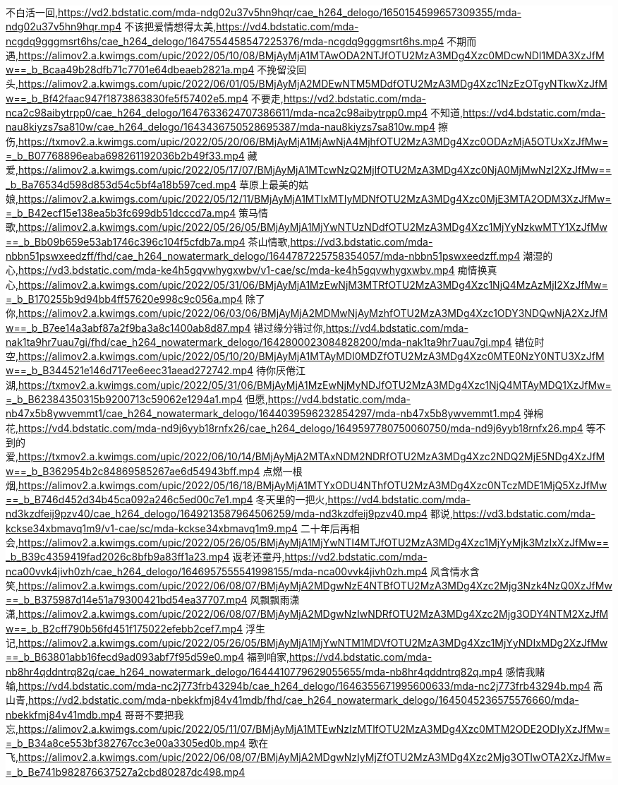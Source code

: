 不白活一回,https://vd2.bdstatic.com/mda-ndg02u37v5hn9hqr/cae_h264_delogo/1650154599657309355/mda-ndg02u37v5hn9hqr.mp4
不该把爱情想得太美,https://vd4.bdstatic.com/mda-ncgdq9gggmsrt6hs/cae_h264_delogo/1647554458547225376/mda-ncgdq9gggmsrt6hs.mp4
不期而遇,https://alimov2.a.kwimgs.com/upic/2022/05/10/08/BMjAyMjA1MTAwODA2NTJfOTU2MzA3MDg4Xzc0MDcwNDI1MDA3XzJfMw==_b_Bcaa49b28dfb71c7701e64dbeaeb2821a.mp4
不挽留没回头,https://alimov2.a.kwimgs.com/upic/2022/06/01/05/BMjAyMjA2MDEwNTM5MDdfOTU2MzA3MDg4Xzc1NzEzOTgyNTkwXzJfMw==_b_Bf42faac947f1873863830fe5f57402e5.mp4
不要走,https://vd2.bdstatic.com/mda-nca2c98aibytrpp0/cae_h264_delogo/1647633624707386611/mda-nca2c98aibytrpp0.mp4
不知道,https://vd4.bdstatic.com/mda-nau8kiyzs7sa810w/cae_h264_delogo/1643436750528695387/mda-nau8kiyzs7sa810w.mp4
擦伤,https://txmov2.a.kwimgs.com/upic/2022/05/20/06/BMjAyMjA1MjAwNjA4MjhfOTU2MzA3MDg4Xzc0ODAzMjA5OTUxXzJfMw==_b_B07768896eaba698261192036b2b49f33.mp4
藏爱,https://alimov2.a.kwimgs.com/upic/2022/05/17/07/BMjAyMjA1MTcwNzQ2MjlfOTU2MzA3MDg4Xzc0NjA0MjMwNzI2XzJfMw==_b_Ba76534d598d853d54c5bf4a18b597ced.mp4
草原上最美的姑娘,https://alimov2.a.kwimgs.com/upic/2022/05/12/11/BMjAyMjA1MTIxMTIyMDNfOTU2MzA3MDg4Xzc0MjE3MTA2ODM3XzJfMw==_b_B42ecf15e138ea5b3fc699db51dcccd7a.mp4
策马情歌,https://alimov2.a.kwimgs.com/upic/2022/05/26/05/BMjAyMjA1MjYwNTUzNDdfOTU2MzA3MDg4Xzc1MjYyNzkwMTY1XzJfMw==_b_Bb09b659e53ab1746c396c104f5cfdb7a.mp4
茶山情歌,https://vd3.bdstatic.com/mda-nbbn51pswxeedzff/fhd/cae_h264_nowatermark_delogo/1644787225758354057/mda-nbbn51pswxeedzff.mp4
潮湿的心,https://vd3.bdstatic.com/mda-ke4h5gqvwhygxwbv/v1-cae/sc/mda-ke4h5gqvwhygxwbv.mp4
痴情换真心,https://alimov2.a.kwimgs.com/upic/2022/05/31/06/BMjAyMjA1MzEwNjM3MTRfOTU2MzA3MDg4Xzc1NjQ4MzAzMjI2XzJfMw==_b_B170255b9d94bb4ff57620e998c9c056a.mp4
除了你,https://alimov2.a.kwimgs.com/upic/2022/06/03/06/BMjAyMjA2MDMwNjAyMzhfOTU2MzA3MDg4Xzc1ODY3NDQwNjA2XzJfMw==_b_B7ee14a3abf87a2f9ba3a8c1400ab8d87.mp4
错过缘分错过你,https://vd4.bdstatic.com/mda-nak1ta9hr7uau7gi/fhd/cae_h264_nowatermark_delogo/1642800023084828200/mda-nak1ta9hr7uau7gi.mp4
错位时空,https://alimov2.a.kwimgs.com/upic/2022/05/10/20/BMjAyMjA1MTAyMDI0MDZfOTU2MzA3MDg4Xzc0MTE0NzY0NTU3XzJfMw==_b_B344521e146d717ee6eec31aead272742.mp4
待你厌倦江湖,https://txmov2.a.kwimgs.com/upic/2022/05/31/06/BMjAyMjA1MzEwNjMyNDJfOTU2MzA3MDg4Xzc1NjQ4MTAyMDQ1XzJfMw==_b_B62384350315b9200713c59062e1294a1.mp4
但愿,https://vd4.bdstatic.com/mda-nb47x5b8ywvemmt1/cae_h264_nowatermark_delogo/1644039596232854297/mda-nb47x5b8ywvemmt1.mp4
弹棉花,https://vd4.bdstatic.com/mda-nd9j6yyb18rnfx26/cae_h264_delogo/1649597780750060750/mda-nd9j6yyb18rnfx26.mp4
等不到的爱,https://txmov2.a.kwimgs.com/upic/2022/06/10/14/BMjAyMjA2MTAxNDM2NDRfOTU2MzA3MDg4Xzc2NDQ2MjE5NDg4XzJfMw==_b_B362954b2c84869585267ae6d54943bff.mp4
点燃一根烟,https://alimov2.a.kwimgs.com/upic/2022/05/16/18/BMjAyMjA1MTYxODU4NThfOTU2MzA3MDg4Xzc0NTczMDE1MjQ5XzJfMw==_b_B746d452d34b45ca092a246c5ed00c7e1.mp4
冬天里的一把火,https://vd4.bdstatic.com/mda-nd3kzdfeij9pzv40/cae_h264_delogo/1649213587964506259/mda-nd3kzdfeij9pzv40.mp4
都说,https://vd3.bdstatic.com/mda-kckse34xbmavq1m9/v1-cae/sc/mda-kckse34xbmavq1m9.mp4
二十年后再相会,https://alimov2.a.kwimgs.com/upic/2022/05/26/05/BMjAyMjA1MjYwNTI4MTJfOTU2MzA3MDg4Xzc1MjYyMjk3MzIxXzJfMw==_b_B39c4359419fad2026c8bfb9a83ff1a23.mp4
返老还童丹,https://vd2.bdstatic.com/mda-nca00vvk4jivh0zh/cae_h264_delogo/1646957555541998155/mda-nca00vvk4jivh0zh.mp4
风含情水含笑,https://alimov2.a.kwimgs.com/upic/2022/06/08/07/BMjAyMjA2MDgwNzE4NTBfOTU2MzA3MDg4Xzc2Mjg3Nzk4NzQ0XzJfMw==_b_B375987d14e51a79300421bd54ea37707.mp4
风飘飘雨潇潇,https://alimov2.a.kwimgs.com/upic/2022/06/08/07/BMjAyMjA2MDgwNzIwNDRfOTU2MzA3MDg4Xzc2Mjg3ODY4NTM2XzJfMw==_b_B2cff790b56fd451f175022efebb2cef7.mp4
浮生记,https://alimov2.a.kwimgs.com/upic/2022/05/26/05/BMjAyMjA1MjYwNTM1MDVfOTU2MzA3MDg4Xzc1MjYyNDIxMDg2XzJfMw==_b_B63801abb16fecd9ad093abf7f95d59e0.mp4
福到咱家,https://vd4.bdstatic.com/mda-nb8hr4qddntrq82q/cae_h264_nowatermark_delogo/1644410779629055655/mda-nb8hr4qddntrq82q.mp4
感情我赌输,https://vd4.bdstatic.com/mda-nc2j773frb43294b/cae_h264_delogo/1646355671995600633/mda-nc2j773frb43294b.mp4
高山青,https://vd2.bdstatic.com/mda-nbekkfmj84v41mdb/fhd/cae_h264_nowatermark_delogo/1645045236575576660/mda-nbekkfmj84v41mdb.mp4
哥哥不要把我忘,https://alimov2.a.kwimgs.com/upic/2022/05/11/07/BMjAyMjA1MTEwNzIzMTlfOTU2MzA3MDg4Xzc0MTM2ODE2ODIyXzJfMw==_b_B34a8ce553bf382767cc3e00a3305ed0b.mp4
歌在飞,https://alimov2.a.kwimgs.com/upic/2022/06/08/07/BMjAyMjA2MDgwNzIyMjZfOTU2MzA3MDg4Xzc2Mjg3OTIwOTA2XzJfMw==_b_Be741b982876637527a2cbd80287dc498.mp4